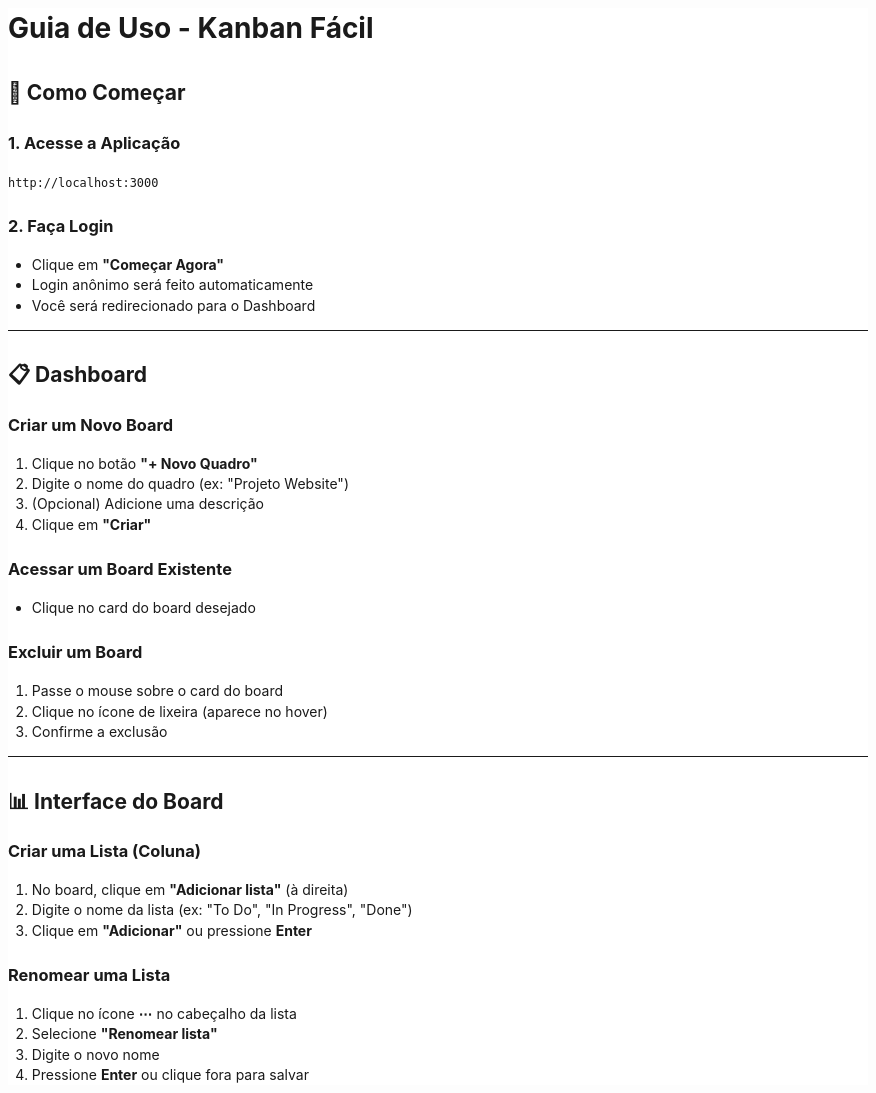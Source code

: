 # Guia de Uso - Kanban Fácil

## 🚀 Como Começar

### 1. Acesse a Aplicação
```
http://localhost:3000
```

### 2. Faça Login
- Clique em **"Começar Agora"**
- Login anônimo será feito automaticamente
- Você será redirecionado para o Dashboard

---

## 📋 Dashboard

### Criar um Novo Board
1. Clique no botão **"+ Novo Quadro"**
2. Digite o nome do quadro (ex: "Projeto Website")
3. (Opcional) Adicione uma descrição
4. Clique em **"Criar"**

### Acessar um Board Existente
- Clique no card do board desejado

### Excluir um Board
1. Passe o mouse sobre o card do board
2. Clique no ícone de lixeira (aparece no hover)
3. Confirme a exclusão

---

## 📊 Interface do Board

### Criar uma Lista (Coluna)
1. No board, clique em **"Adicionar lista"** (à direita)
2. Digite o nome da lista (ex: "To Do", "In Progress", "Done")
3. Clique em **"Adicionar"** ou pressione **Enter**

### Renomear uma Lista
1. Clique no ícone **⋯** no cabeçalho da lista
2. Selecione **"Renomear lista"**
3. Digite o novo nome
4. Pressione **Enter** ou clique fora para salvar
